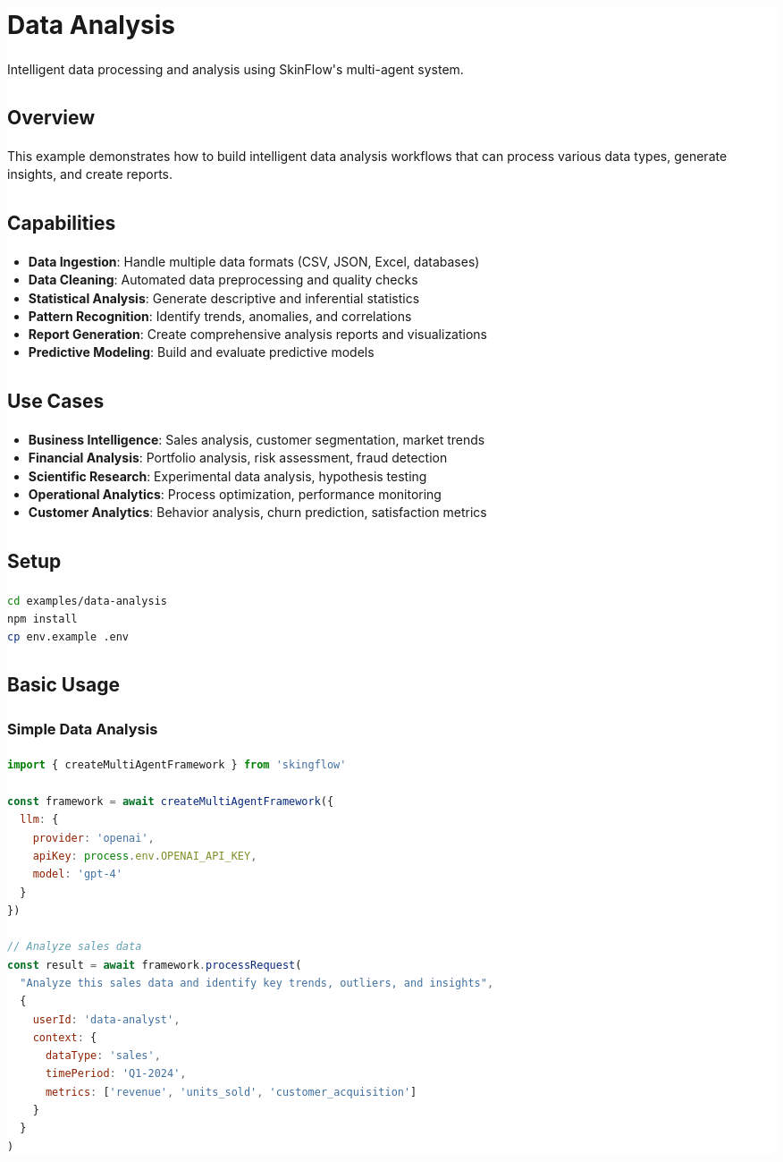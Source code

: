 # Data Analysis

Intelligent data processing and analysis using SkinFlow's multi-agent system.

## Overview

This example demonstrates how to build intelligent data analysis workflows that can process various data types, generate insights, and create reports.

## Capabilities

- **Data Ingestion**: Handle multiple data formats (CSV, JSON, Excel, databases)
- **Data Cleaning**: Automated data preprocessing and quality checks
- **Statistical Analysis**: Generate descriptive and inferential statistics
- **Pattern Recognition**: Identify trends, anomalies, and correlations
- **Report Generation**: Create comprehensive analysis reports and visualizations
- **Predictive Modeling**: Build and evaluate predictive models

## Use Cases

- **Business Intelligence**: Sales analysis, customer segmentation, market trends
- **Financial Analysis**: Portfolio analysis, risk assessment, fraud detection
- **Scientific Research**: Experimental data analysis, hypothesis testing
- **Operational Analytics**: Process optimization, performance monitoring
- **Customer Analytics**: Behavior analysis, churn prediction, satisfaction metrics

## Setup

```bash
cd examples/data-analysis
npm install
cp env.example .env
```

## Basic Usage

### Simple Data Analysis

```javascript
import { createMultiAgentFramework } from 'skingflow'

const framework = await createMultiAgentFramework({
  llm: {
    provider: 'openai',
    apiKey: process.env.OPENAI_API_KEY,
    model: 'gpt-4'
  }
})

// Analyze sales data
const result = await framework.processRequest(
  "Analyze this sales data and identify key trends, outliers, and insights",
  {
    userId: 'data-analyst',
    context: {
      dataType: 'sales',
      timePeriod: 'Q1-2024',
      metrics: ['revenue', 'units_sold', 'customer_acquisition']
    }
  }
)
```